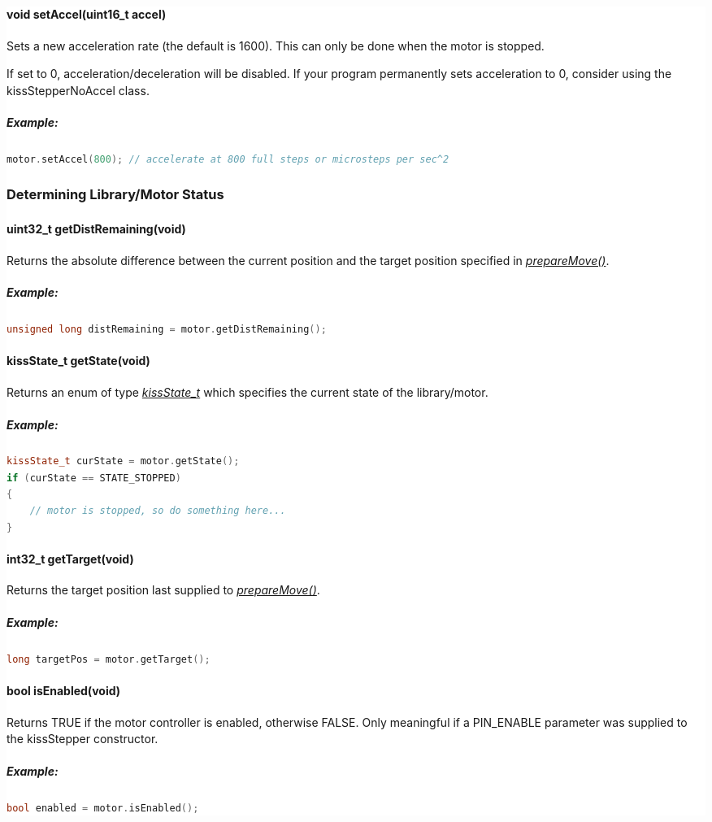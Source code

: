 #### void setAccel(uint16_t accel)

Sets a new acceleration rate (the default is 1600). This can only be done when the motor is stopped.

If set to 0, acceleration/deceleration will be disabled. If your program permanently sets acceleration to 0, consider using the kissStepperNoAccel class.

##### Example:
```C++
motor.setAccel(800); // accelerate at 800 full steps or microsteps per sec^2
```

### Determining Library/Motor Status

#### uint32_t getDistRemaining(void)

Returns the absolute difference between the current position and the target position specified in [*prepareMove()*](#bool-preparemoveint32_t-target).

##### Example:
```C++
unsigned long distRemaining = motor.getDistRemaining();
```

#### kissState_t getState(void)

Returns an enum of type [*kissState_t*](#the-kissstate_t-enum-type) which specifies the current state of the library/motor.

##### Example:
```C++
kissState_t curState = motor.getState();
if (curState == STATE_STOPPED)
{
    // motor is stopped, so do something here...
}
```

#### int32_t getTarget(void)

Returns the target position last supplied to [*prepareMove()*](#bool-preparemoveint32_t-target).

##### Example:
```C++
long targetPos = motor.getTarget();
```

#### bool isEnabled(void)

Returns TRUE if the motor controller is enabled, otherwise FALSE. Only meaningful if a PIN_ENABLE parameter was supplied to the kissStepper constructor.

##### Example:
```C++
bool enabled = motor.isEnabled();
```
